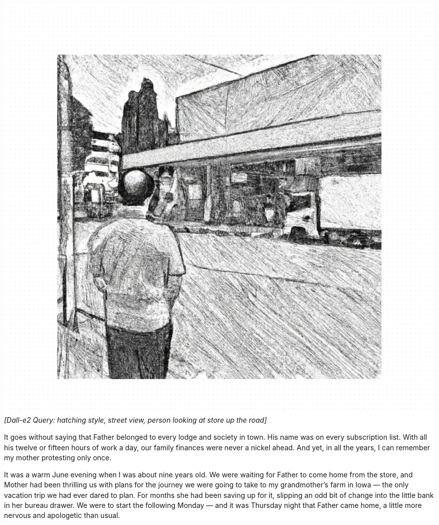 
![Dall-e2 Query: hatching style, street view, person looking at store up the road](/assets/guy-looking-at-store-up-the-road.png)
*[Dall-e2 Query: hatching style, street view, person looking at store up the road]*

It goes without saying that Father belonged to every lodge and society in town. His name was on every subscription list. With all his twelve or fifteen hours of work a day, our family finances were never a nickel ahead. And yet, in all the years, I can remember my mother protesting only once.

It was a warm June evening when I was about nine years old. We were waiting for Father to come home from the store, and Mother had been thrilling us with plans for the journey we were going to take to my grandmother’s farm in Iowa — the only vacation trip we had ever dared to plan. For months she had been saving up for it, slipping an odd bit of change into the little bank in her bureau drawer. We were to start the following Monday — and it was Thursday night that Father came home, a little more nervous and apologetic than usual.
